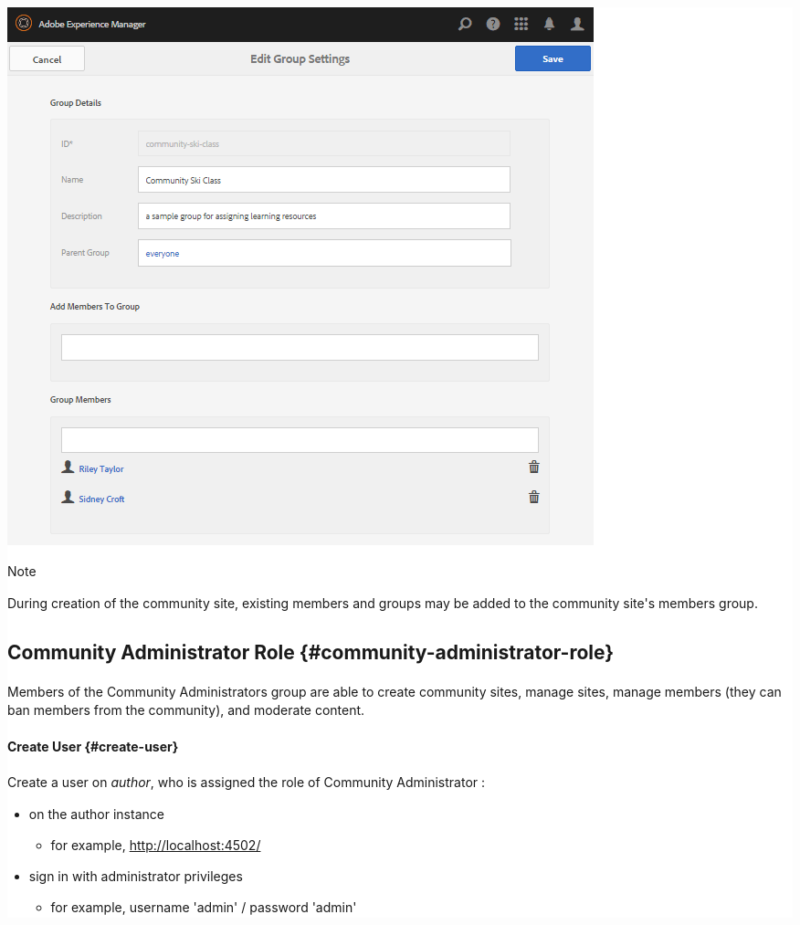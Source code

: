 ![](assets/chlimage_1-431.png)

>[!NOTE]
>
>During creation of the community site, existing members and groups may be added to the community site's members group.

## Community Administrator Role {#community-administrator-role}

Members of the Community Administrators group are able to create community sites, manage sites, manage members (they can ban members from the community), and moderate content.

#### Create User {#create-user}

Create a user on *author*, who is assigned the role of Community Administrator :

* on the author instance

    * for example, [http://localhost:4502/](http://localhost:4503/)

* sign in with administrator privileges

    * for example, username 'admin' / password 'admin'
